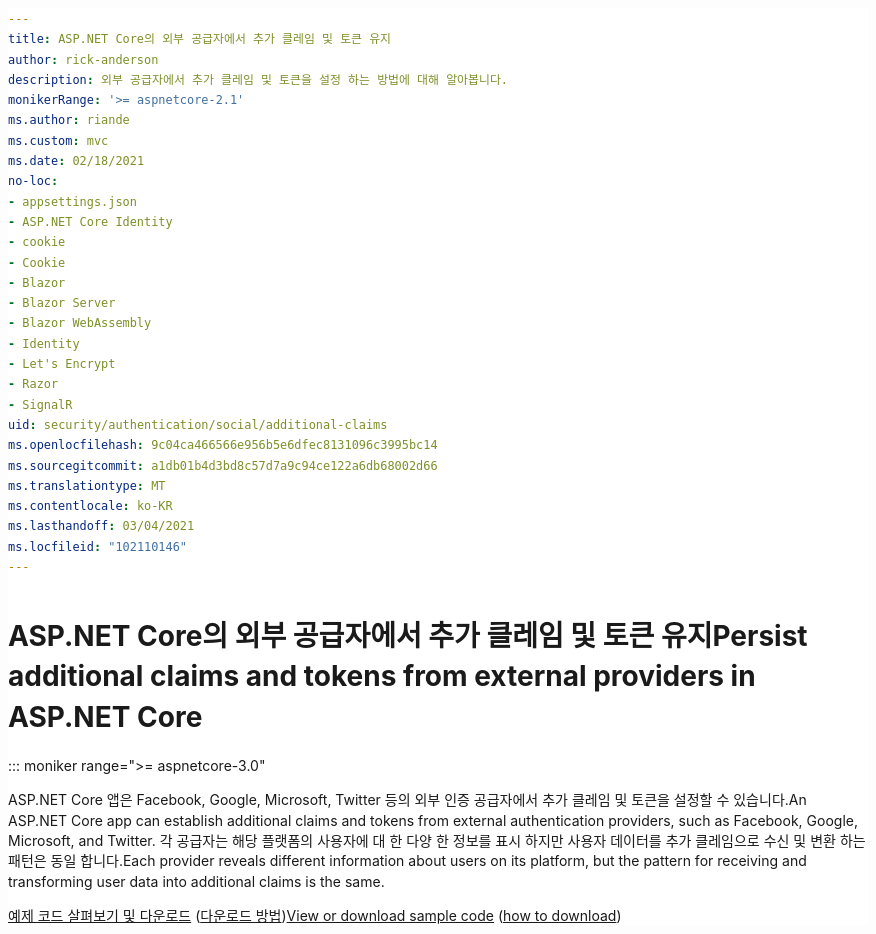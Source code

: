```yaml
---
title: ASP.NET Core의 외부 공급자에서 추가 클레임 및 토큰 유지
author: rick-anderson
description: 외부 공급자에서 추가 클레임 및 토큰을 설정 하는 방법에 대해 알아봅니다.
monikerRange: '>= aspnetcore-2.1'
ms.author: riande
ms.custom: mvc
ms.date: 02/18/2021
no-loc:
- appsettings.json
- ASP.NET Core Identity
- cookie
- Cookie
- Blazor
- Blazor Server
- Blazor WebAssembly
- Identity
- Let's Encrypt
- Razor
- SignalR
uid: security/authentication/social/additional-claims
ms.openlocfilehash: 9c04ca466566e956b5e6dfec8131096c3995bc14
ms.sourcegitcommit: a1db01b4d3bd8c57d7a9c94ce122a6db68002d66
ms.translationtype: MT
ms.contentlocale: ko-KR
ms.lasthandoff: 03/04/2021
ms.locfileid: "102110146"
---
```

# <a name="persist-additional-claims-and-tokens-from-external-providers-in-aspnet-core"></a><span data-ttu-id="6c0c1-103">ASP.NET Core의 외부 공급자에서 추가 클레임 및 토큰 유지</span><span class="sxs-lookup"><span data-stu-id="6c0c1-103">Persist additional claims and tokens from external providers in ASP.NET Core</span></span>

::: moniker range=">= aspnetcore-3.0"

<span data-ttu-id="6c0c1-104">ASP.NET Core 앱은 Facebook, Google, Microsoft, Twitter 등의 외부 인증 공급자에서 추가 클레임 및 토큰을 설정할 수 있습니다.</span><span class="sxs-lookup"><span data-stu-id="6c0c1-104">An ASP.NET Core app can establish additional claims and tokens from external authentication providers, such as Facebook, Google, Microsoft, and Twitter.</span></span> <span data-ttu-id="6c0c1-105">각 공급자는 해당 플랫폼의 사용자에 대 한 다양 한 정보를 표시 하지만 사용자 데이터를 추가 클레임으로 수신 및 변환 하는 패턴은 동일 합니다.</span><span class="sxs-lookup"><span data-stu-id="6c0c1-105">Each provider reveals different information about users on its platform, but the pattern for receiving and transforming user data into additional claims is the same.</span></span>

<span data-ttu-id="6c0c1-106">[예제 코드 살펴보기 및 다운로드](https://github.com/dotnet/AspNetCore.Docs/tree/master/aspnetcore/security/authentication/social/additional-claims/samples) ([다운로드 방법](xref:index#how-to-download-a-sample))</span><span class="sxs-lookup"><span data-stu-id="6c0c1-106">[View or download sample code](https://github.com/dotnet/AspNetCore.Docs/tree/master/aspnetcore/security/authentication/social/additional-claims/samples) ([how to download](xref:index#how-to-download-a-sample))</span></span>

